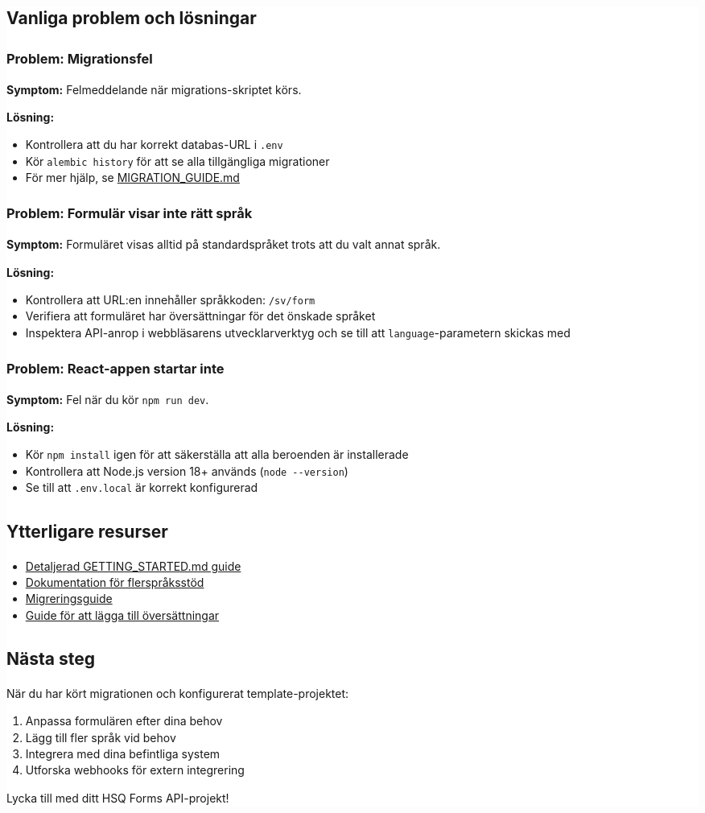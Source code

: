 ## Vanliga problem och lösningar

### Problem: Migrationsfel

**Symptom:** Felmeddelande när migrations-skriptet körs.

**Lösning:**
- Kontrollera att du har korrekt databas-URL i `.env`
- Kör `alembic history` för att se alla tillgängliga migrationer
- För mer hjälp, se [MIGRATION_GUIDE.md](/docs/MIGRATION_GUIDE.md)

### Problem: Formulär visar inte rätt språk

**Symptom:** Formuläret visas alltid på standardspråket trots att du valt annat språk.

**Lösning:**
- Kontrollera att URL:en innehåller språkkoden: `/sv/form`
- Verifiera att formuläret har översättningar för det önskade språket
- Inspektera API-anrop i webbläsarens utvecklarverktyg och se till att `language`-parametern skickas med

### Problem: React-appen startar inte

**Symptom:** Fel när du kör `npm run dev`.

**Lösning:**
- Kör `npm install` igen för att säkerställa att alla beroenden är installerade
- Kontrollera att Node.js version 18+ används (`node --version`)
- Se till att `.env.local` är korrekt konfigurerad

## Ytterligare resurser

- [Detaljerad GETTING_STARTED.md guide](/templates/form-app-template/GETTING_STARTED.md)
- [Dokumentation för flerspråksstöd](/docs/MULTILINGUAL_SUPPORT.md)
- [Migreringsguide](/docs/MIGRATION_GUIDE.md)
- [Guide för att lägga till översättningar](/docs/ADDING_TRANSLATIONS.md)

## Nästa steg

När du har kört migrationen och konfigurerat template-projektet:

1. Anpassa formulären efter dina behov
2. Lägg till fler språk vid behov
3. Integrera med dina befintliga system
4. Utforska webhooks för extern integrering

Lycka till med ditt HSQ Forms API-projekt!
